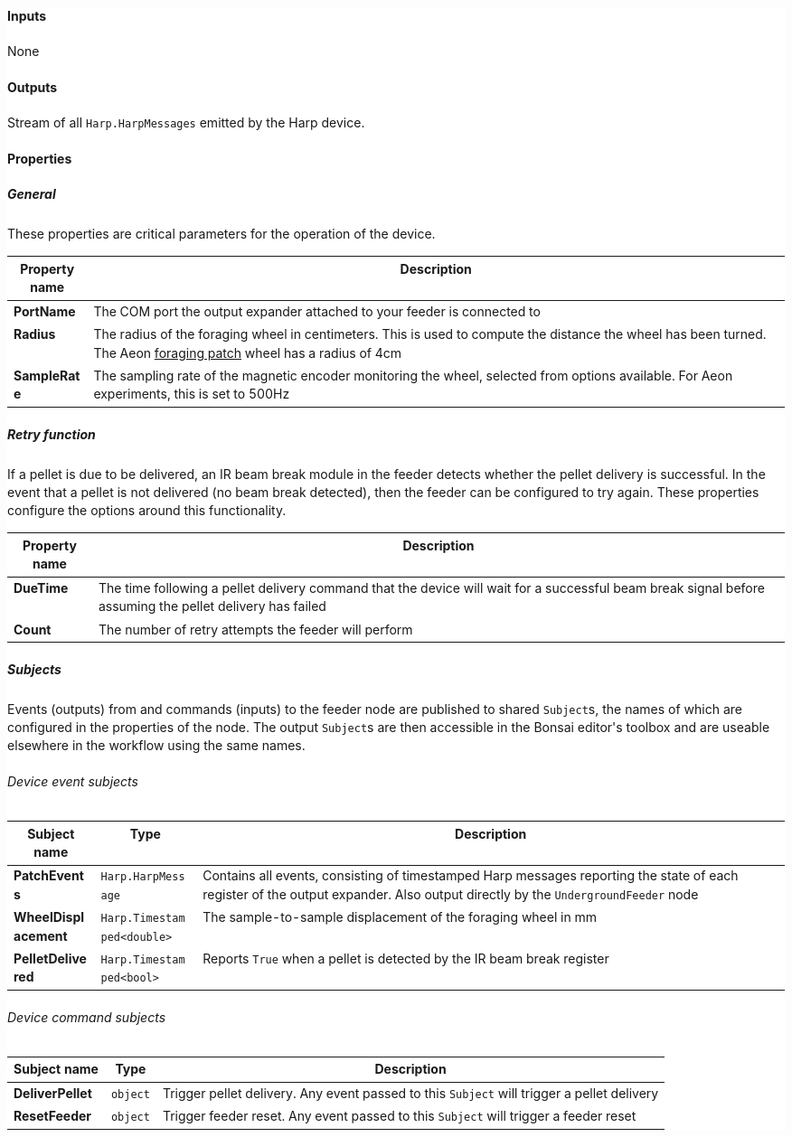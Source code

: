 #### Inputs
None

#### Outputs
Stream of all `Harp.HarpMessages` emitted by the Harp device.

#### Properties
##### General
These properties are critical parameters for the operation of the device.

| Property name | Description                                               |
|---------------|-----------------------------------------------------------|
| **PortName**  | The COM port the output expander attached to your feeder is connected to |
| **Radius**    | The radius of the foraging wheel in centimeters. This is used to compute the distance the wheel has been turned. The Aeon [foraging patch](target-feeder) wheel has a radius of 4cm |
| **SampleRate**| The sampling rate of the magnetic encoder monitoring the wheel, selected from options available. For Aeon experiments, this is set to 500Hz |

##### Retry function
If a pellet is due to be delivered, an IR beam break module in the feeder detects whether the pellet delivery is successful. 
In the event that a pellet is not delivered (no beam break detected), then the feeder can be configured to try again. 
These properties configure the options around this functionality.

| Property name | Description                                   |
|---------------|-----------------------------------------------|
| **DueTime**   | The time following a pellet delivery command that the device will wait for a successful beam break signal before assuming the pellet delivery has failed |
| **Count**     | The number of retry attempts the feeder will perform |

##### Subjects
Events (outputs) from and commands (inputs) to the feeder node are published to shared `Subject`s, the names of which are configured in the properties of the node. 
The output `Subject`s are then accessible in the Bonsai editor's toolbox and are useable elsewhere in the workflow using the same names.

###### Device event subjects
| Subject name      | Type        | Description                   |
|-------------------|-------------|-------------------------------|
| **PatchEvents**      | `Harp.HarpMessage`       | Contains all events, consisting of timestamped Harp messages reporting the state of each register of the output expander. Also output directly by the `UndergroundFeeder` node |
| **WheelDisplacement**| `Harp.Timestamped<double>`| The sample-to-sample displacement of the foraging wheel in mm           |
| **PelletDelivered**  | `Harp.Timestamped<bool>`  | Reports `True` when a pellet is detected by the IR beam break register |

###### Device command subjects
| Subject name      | Type          | Description                                                                                     |
|-------------------|---------------|-------------------------------------------------------------------------------------------------|
| **DeliverPellet**    | `object`   | Trigger pellet delivery. Any event passed to this `Subject` will trigger a pellet delivery      |
| **ResetFeeder**      | `object`   | Trigger feeder reset. Any event passed to this `Subject` will trigger a feeder reset |
